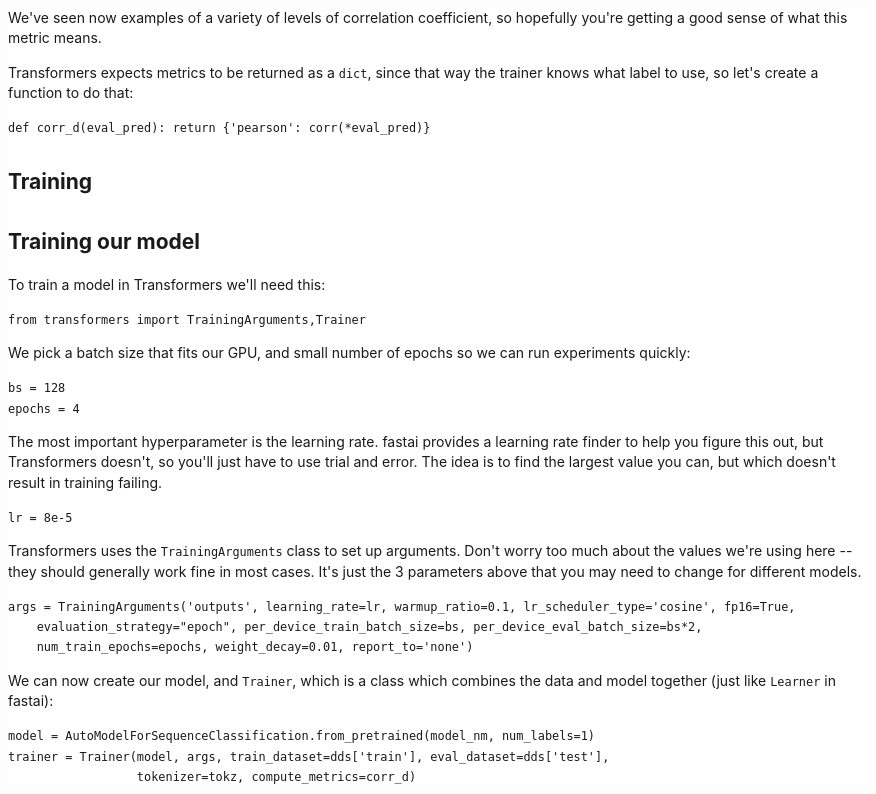 We've seen now examples of a variety of levels of correlation coefficient, so hopefully you're getting a good sense of what this metric means.

Transformers expects metrics to be returned as a `dict`, since that way the trainer knows what label to use, so let's create a function to do that:


```
def corr_d(eval_pred): return {'pearson': corr(*eval_pred)}
```

## Training

## Training our model

To train a model in Transformers we'll need this:


```
from transformers import TrainingArguments,Trainer
```

We pick a batch size that fits our GPU, and small number of epochs so we can run experiments quickly:


```
bs = 128
epochs = 4
```

The most important hyperparameter is the learning rate. fastai provides a learning rate finder to help you figure this out, but Transformers doesn't, so you'll just have to use trial and error. The idea is to find the largest value you can, but which doesn't result in training failing.


```
lr = 8e-5
```

Transformers uses the `TrainingArguments` class to set up arguments. Don't worry too much about the values we're using here -- they should generally work fine in most cases. It's just the 3 parameters above that you may need to change for different models.


```
args = TrainingArguments('outputs', learning_rate=lr, warmup_ratio=0.1, lr_scheduler_type='cosine', fp16=True,
    evaluation_strategy="epoch", per_device_train_batch_size=bs, per_device_eval_batch_size=bs*2,
    num_train_epochs=epochs, weight_decay=0.01, report_to='none')
```

We can now create our model, and `Trainer`, which is a class which combines the data and model together (just like `Learner` in fastai):


```
model = AutoModelForSequenceClassification.from_pretrained(model_nm, num_labels=1)
trainer = Trainer(model, args, train_dataset=dds['train'], eval_dataset=dds['test'],
                  tokenizer=tokz, compute_metrics=corr_d)
```
